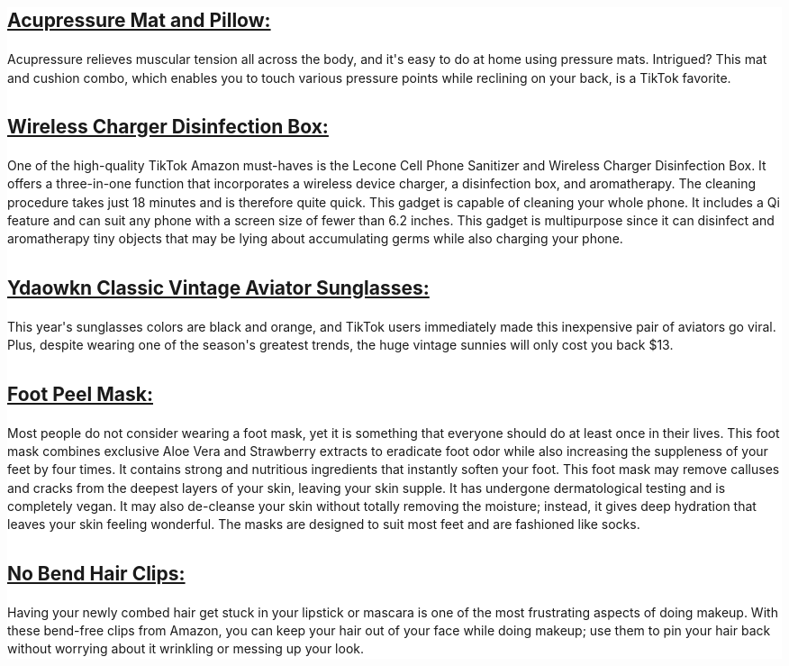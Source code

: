 ## [Acupressure Mat and Pillow:](https://www.amazon.com/Acupressure-Spike-Body-stress-relief/dp/B0039PH51K)

Acupressure relieves muscular tension all across the body, and it's easy to do at home using pressure mats. Intrigued? This mat and cushion combo, which enables you to touch various pressure points while reclining on your back, is a TikTok favorite.

## [Wireless Charger Disinfection Box:](https://www.amazon.com/Lecone-Multi-Function-Wireless-Charger-Aromatherapy/dp/B082CV8X8G?amp;linkCode=ll1&tag=entertainingfinds1-20&linkId=ad20eb6ff12263ee5b1d82682a15ddfe&language=en%5FUS&ref%5F=as%5Fli%5Fss%5Ftl)

One of the high-quality TikTok Amazon must-haves is the Lecone Cell Phone Sanitizer and Wireless Charger Disinfection Box. It offers a three-in-one function that incorporates a wireless device charger, a disinfection box, and aromatherapy. The cleaning procedure takes just 18 minutes and is therefore quite quick. This gadget is capable of cleaning your whole phone. It includes a Qi feature and can suit any phone with a screen size of fewer than 6.2 inches. This gadget is multipurpose since it can disinfect and aromatherapy tiny objects that may be lying about accumulating germs while also charging your phone.

## [Ydaowkn Classic Vintage Aviator Sunglasses:](https://www.amazon.com/YDAOWKN-Classic-Vintage-Aviator-Sunglasses/dp/B09258RC4S)

This year's sunglasses colors are black and orange, and TikTok users immediately made this inexpensive pair of aviators go viral. Plus, despite wearing one of the season's greatest trends, the huge vintage sunnies will only cost you back $13.

## [Foot Peel Mask:](https://www.amazon.com/Foot-Mask-Peel-Away-Dead/dp/B07TM4HDTK/?tag=entertainingfinds1-20)

Most people do not consider wearing a foot mask, yet it is something that everyone should do at least once in their lives. This foot mask combines exclusive Aloe Vera and Strawberry extracts to eradicate foot odor while also increasing the suppleness of your feet by four times. It contains strong and nutritious ingredients that instantly soften your foot. This foot mask may remove calluses and cracks from the deepest layers of your skin, leaving your skin supple. It has undergone dermatological testing and is completely vegan. It may also de-cleanse your skin without totally removing the moisture; instead, it gives deep hydration that leaves your skin feeling wonderful. The masks are designed to suit most feet and are fashioned like socks.

## [No Bend Hair Clips:](https://www.amazon.co.uk/Personality-hairpin%EF%BC%8CNo-Clips%EF%BC%8CHair-Barrettes-Accessories/dp/B09GRKMYRQ)

Having your newly combed hair get stuck in your lipstick or mascara is one of the most frustrating aspects of doing makeup. With these bend-free clips from Amazon, you can keep your hair out of your face while doing makeup; use them to pin your hair back without worrying about it wrinkling or messing up your look.
